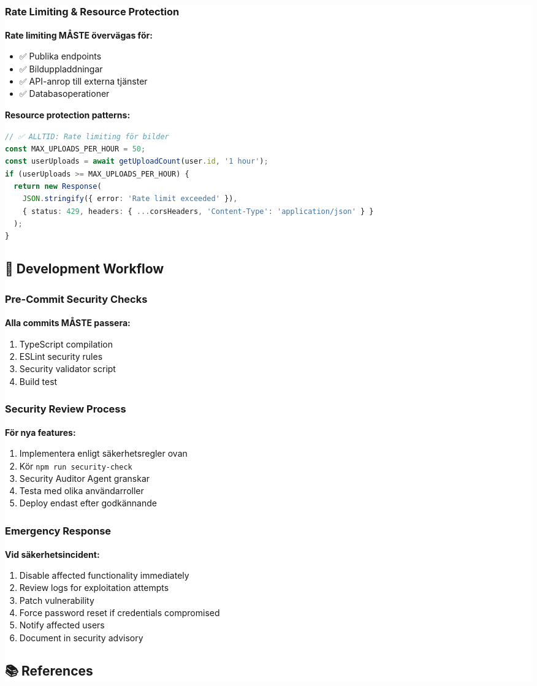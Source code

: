 ### Rate Limiting & Resource Protection

**Rate limiting MÅSTE övervägas för:**
- ✅ Publika endpoints
- ✅ Bilduppladdningar
- ✅ API-anrop till externa tjänster
- ✅ Databasoperationer

**Resource protection patterns:**
```typescript
// ✅ ALLTID: Rate limiting för bilder
const MAX_UPLOADS_PER_HOUR = 50;
const userUploads = await getUploadCount(user.id, '1 hour');
if (userUploads >= MAX_UPLOADS_PER_HOUR) {
  return new Response(
    JSON.stringify({ error: 'Rate limit exceeded' }),
    { status: 429, headers: { ...corsHeaders, 'Content-Type': 'application/json' } }
  );
}
```

## 🎯 Development Workflow

### Pre-Commit Security Checks

**Alla commits MÅSTE passera:**
1. TypeScript compilation
2. ESLint security rules
3. Security validator script
4. Build test

### Security Review Process

**För nya features:**
1. Implementera enligt säkerhetsregler ovan
2. Kör `npm run security-check`
3. Security Auditor Agent granskar
4. Testa med olika användarroller
5. Deploy endast efter godkännande

### Emergency Response

**Vid säkerhetsincident:**
1. Disable affected functionality immediately
2. Review logs for exploitation attempts
3. Patch vulnerability
4. Force password reset if credentials compromised
5. Notify affected users
6. Document in security advisory

## 📚 References

